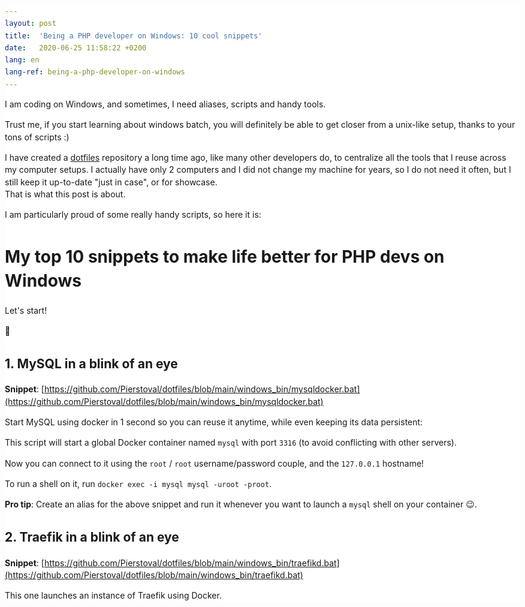 ```yaml
---
layout: post
title:  'Being a PHP developer on Windows: 10 cool snippets'
date:   2020-06-25 11:58:22 +0200
lang: en
lang-ref: being-a-php-developer-on-windows
---
```


I am coding on Windows, and sometimes, I need aliases, scripts and handy tools.

Trust me, if you start learning about windows batch, you will definitely be able to get closer from a unix-like setup, thanks to your tons of scripts :)

I have created a [dotfiles](https://github.com/Pierstoval/dotfiles) repository a long time ago, like many other developers do, to centralize all the tools that I reuse across my computer setups. I actually have only 2 computers and I did not change my machine for years, so I do not need it often, but I still keep it up-to-date "just in case", or for showcase.<br>
That is what this post is about.

I am particularly proud of some really handy scripts, so here it is:

# My top 10 snippets to make life better for PHP devs on Windows

Let's start!

**🚀**

## 1. MySQL in a blink of an eye

**Snippet**: [https://github.com/Pierstoval/dotfiles/blob/main/windows_bin/mysqldocker.bat](https://github.com/Pierstoval/dotfiles/blob/main/windows_bin/mysqldocker.bat)

Start MySQL using docker in 1 second so you can reuse it anytime, while even keeping its data persistent:

This script will start a global Docker container named `mysql` with port `3316` (to avoid conflicting with other servers).

Now you can connect to it using the `root` / `root` username/password couple, and the `127.0.0.1` hostname!

To run a shell on it, run `docker exec -i mysql mysql -uroot -proot`.

**Pro tip**: Create an alias for the above snippet and run it whenever you want to launch a `mysql` shell on your container 😉.

## 2. Traefik in a blink of an eye

**Snippet**: [https://github.com/Pierstoval/dotfiles/blob/main/windows_bin/traefikd.bat](https://github.com/Pierstoval/dotfiles/blob/main/windows_bin/traefikd.bat)

This one launches an instance of Traefik using Docker.
